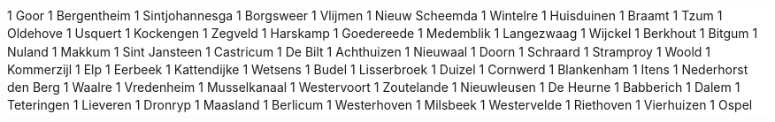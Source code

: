1	Goor
1	Bergentheim
1	Sintjohannesga
1	Borgsweer
1	Vlijmen
1	Nieuw Scheemda
1	Wintelre
1	Huisduinen
1	Braamt
1	Tzum
1	Oldehove
1	Usquert
1	Kockengen
1	Zegveld
1	Harskamp
1	Goedereede
1	Medemblik
1	Langezwaag
1	Wijckel
1	Berkhout
1	Bitgum
1	Nuland
1	Makkum
1	Sint Jansteen
1	Castricum
1	De Bilt
1	Achthuizen
1	Nieuwaal
1	Doorn
1	Schraard
1	Stramproy
1	Woold
1	Kommerzijl
1	Elp
1	Eerbeek
1	Kattendijke
1	Wetsens
1	Budel
1	Lisserbroek
1	Duizel
1	Cornwerd
1	Blankenham
1	Itens
1	Nederhorst den Berg
1	Waalre
1	Vredenheim
1	Musselkanaal
1	Westervoort
1	Zoutelande
1	Nieuwleusen
1	De Heurne
1	Babberich
1	Dalem
1	Teteringen
1	Lieveren
1	Dronryp
1	Maasland
1	Berlicum
1	Westerhoven
1	Milsbeek
1	Westervelde
1	Riethoven
1	Vierhuizen
1	Ospel